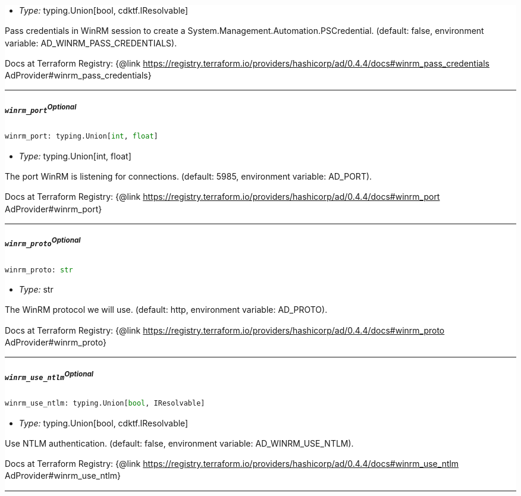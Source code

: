 - *Type:* typing.Union[bool, cdktf.IResolvable]

Pass credentials in WinRM session to create a System.Management.Automation.PSCredential. (default: false, environment variable: AD_WINRM_PASS_CREDENTIALS).

Docs at Terraform Registry: {@link https://registry.terraform.io/providers/hashicorp/ad/0.4.4/docs#winrm_pass_credentials AdProvider#winrm_pass_credentials}

---

##### `winrm_port`<sup>Optional</sup> <a name="winrm_port" id="@cdktf/provider-ad.provider.AdProviderConfig.property.winrmPort"></a>

```python
winrm_port: typing.Union[int, float]
```

- *Type:* typing.Union[int, float]

The port WinRM is listening for connections. (default: 5985, environment variable: AD_PORT).

Docs at Terraform Registry: {@link https://registry.terraform.io/providers/hashicorp/ad/0.4.4/docs#winrm_port AdProvider#winrm_port}

---

##### `winrm_proto`<sup>Optional</sup> <a name="winrm_proto" id="@cdktf/provider-ad.provider.AdProviderConfig.property.winrmProto"></a>

```python
winrm_proto: str
```

- *Type:* str

The WinRM protocol we will use. (default: http, environment variable: AD_PROTO).

Docs at Terraform Registry: {@link https://registry.terraform.io/providers/hashicorp/ad/0.4.4/docs#winrm_proto AdProvider#winrm_proto}

---

##### `winrm_use_ntlm`<sup>Optional</sup> <a name="winrm_use_ntlm" id="@cdktf/provider-ad.provider.AdProviderConfig.property.winrmUseNtlm"></a>

```python
winrm_use_ntlm: typing.Union[bool, IResolvable]
```

- *Type:* typing.Union[bool, cdktf.IResolvable]

Use NTLM authentication. (default: false, environment variable: AD_WINRM_USE_NTLM).

Docs at Terraform Registry: {@link https://registry.terraform.io/providers/hashicorp/ad/0.4.4/docs#winrm_use_ntlm AdProvider#winrm_use_ntlm}

---



